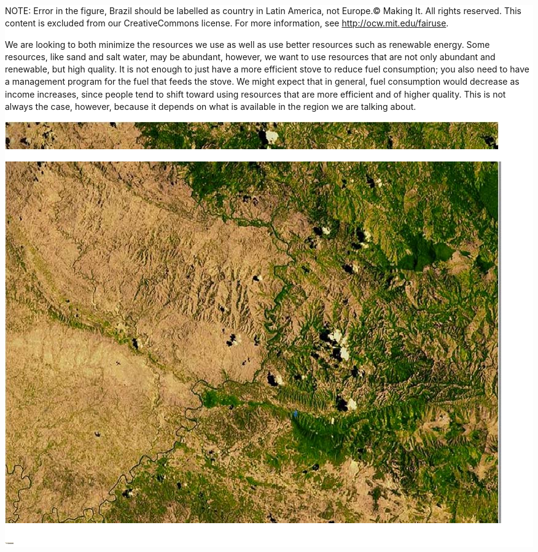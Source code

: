 NOTE: Error in the figure, Brazil should be labelled as country in Latin America, not Europe.© Making It. All rights reserved. This content is excluded from our CreativeCommons license. For more information, see http://ocw.mit.edu/fairuse.

We are looking to both minimize the resources we use as well as use better resources such as renewable energy. Some resources, like sand and salt water, may be abundant, however, we want to use resources that are not only abundant and renewable, but high quality. It is not enough to just have a more efficient stove to reduce fuel consumption; you also need to have a management program for the fuel that feeds the stove. We might expect that in general, fuel consumption would decrease as income increases, since people tend to shift toward using resources that are more efficient and of higher quality. This is not always the case, however, because it depends on what is available in the region we are talking about. 

![](images/Lecture36SustainabilityandDevelopment-notes_img_7.jpg)

![](images/Lecture36SustainabilityandDevelopment-notes_img_8.jpg)

![](images/Lecture36SustainabilityandDevelopment-notes_img_9.jpg)
